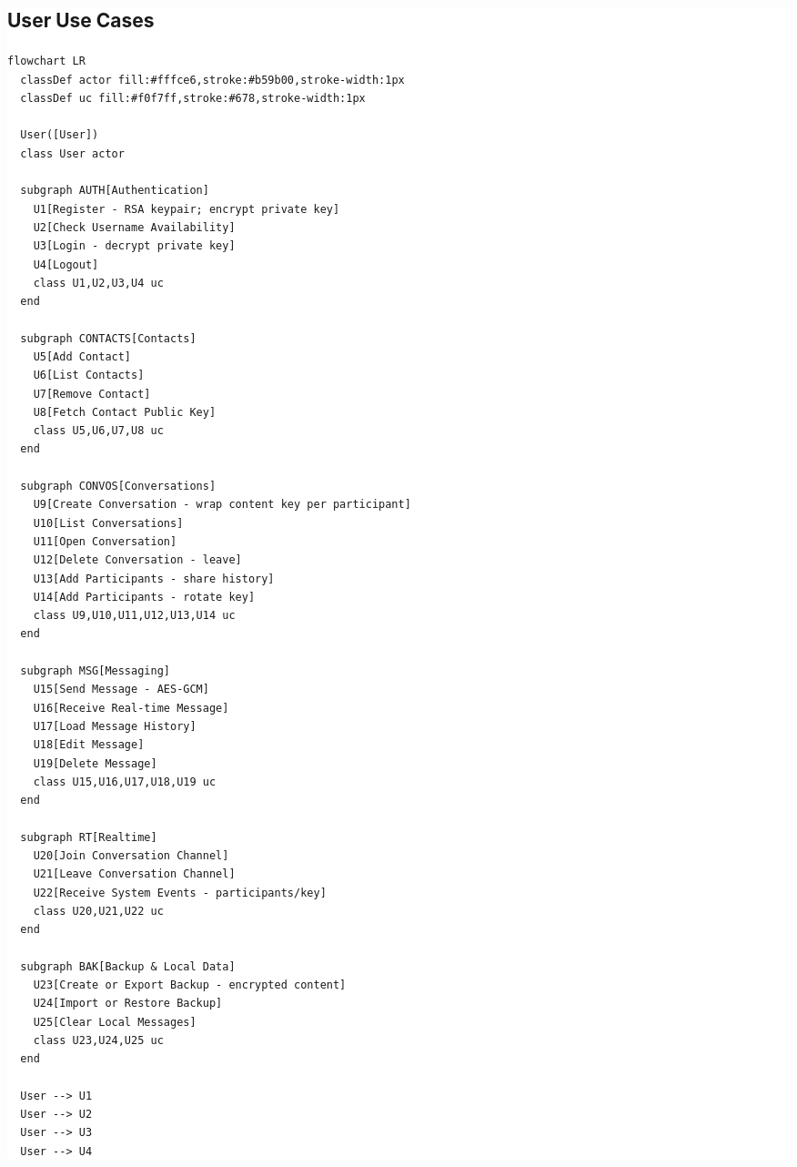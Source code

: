 ## User Use Cases

```mermaid
flowchart LR
  classDef actor fill:#fffce6,stroke:#b59b00,stroke-width:1px
  classDef uc fill:#f0f7ff,stroke:#678,stroke-width:1px

  User([User])
  class User actor

  subgraph AUTH[Authentication]
    U1[Register - RSA keypair; encrypt private key]
    U2[Check Username Availability]
    U3[Login - decrypt private key]
    U4[Logout]
    class U1,U2,U3,U4 uc
  end

  subgraph CONTACTS[Contacts]
    U5[Add Contact]
    U6[List Contacts]
    U7[Remove Contact]
    U8[Fetch Contact Public Key]
    class U5,U6,U7,U8 uc
  end

  subgraph CONVOS[Conversations]
    U9[Create Conversation - wrap content key per participant]
    U10[List Conversations]
    U11[Open Conversation]
    U12[Delete Conversation - leave]
    U13[Add Participants - share history]
    U14[Add Participants - rotate key]
    class U9,U10,U11,U12,U13,U14 uc
  end

  subgraph MSG[Messaging]
    U15[Send Message - AES-GCM]
    U16[Receive Real-time Message]
    U17[Load Message History]
    U18[Edit Message]
    U19[Delete Message]
    class U15,U16,U17,U18,U19 uc
  end

  subgraph RT[Realtime]
    U20[Join Conversation Channel]
    U21[Leave Conversation Channel]
    U22[Receive System Events - participants/key]
    class U20,U21,U22 uc
  end

  subgraph BAK[Backup & Local Data]
    U23[Create or Export Backup - encrypted content]
    U24[Import or Restore Backup]
    U25[Clear Local Messages]
    class U23,U24,U25 uc
  end

  User --> U1
  User --> U2
  User --> U3
  User --> U4
```